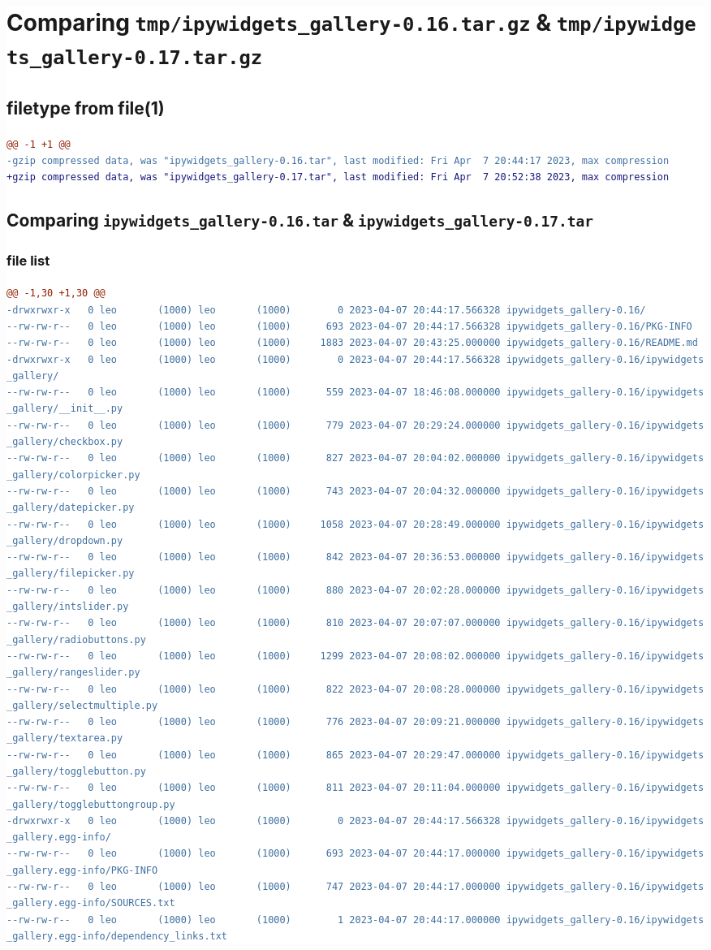 # Comparing `tmp/ipywidgets_gallery-0.16.tar.gz` & `tmp/ipywidgets_gallery-0.17.tar.gz`

## filetype from file(1)

```diff
@@ -1 +1 @@
-gzip compressed data, was "ipywidgets_gallery-0.16.tar", last modified: Fri Apr  7 20:44:17 2023, max compression
+gzip compressed data, was "ipywidgets_gallery-0.17.tar", last modified: Fri Apr  7 20:52:38 2023, max compression
```

## Comparing `ipywidgets_gallery-0.16.tar` & `ipywidgets_gallery-0.17.tar`

### file list

```diff
@@ -1,30 +1,30 @@
-drwxrwxr-x   0 leo       (1000) leo       (1000)        0 2023-04-07 20:44:17.566328 ipywidgets_gallery-0.16/
--rw-rw-r--   0 leo       (1000) leo       (1000)      693 2023-04-07 20:44:17.566328 ipywidgets_gallery-0.16/PKG-INFO
--rw-rw-r--   0 leo       (1000) leo       (1000)     1883 2023-04-07 20:43:25.000000 ipywidgets_gallery-0.16/README.md
-drwxrwxr-x   0 leo       (1000) leo       (1000)        0 2023-04-07 20:44:17.566328 ipywidgets_gallery-0.16/ipywidgets_gallery/
--rw-rw-r--   0 leo       (1000) leo       (1000)      559 2023-04-07 18:46:08.000000 ipywidgets_gallery-0.16/ipywidgets_gallery/__init__.py
--rw-rw-r--   0 leo       (1000) leo       (1000)      779 2023-04-07 20:29:24.000000 ipywidgets_gallery-0.16/ipywidgets_gallery/checkbox.py
--rw-rw-r--   0 leo       (1000) leo       (1000)      827 2023-04-07 20:04:02.000000 ipywidgets_gallery-0.16/ipywidgets_gallery/colorpicker.py
--rw-rw-r--   0 leo       (1000) leo       (1000)      743 2023-04-07 20:04:32.000000 ipywidgets_gallery-0.16/ipywidgets_gallery/datepicker.py
--rw-rw-r--   0 leo       (1000) leo       (1000)     1058 2023-04-07 20:28:49.000000 ipywidgets_gallery-0.16/ipywidgets_gallery/dropdown.py
--rw-rw-r--   0 leo       (1000) leo       (1000)      842 2023-04-07 20:36:53.000000 ipywidgets_gallery-0.16/ipywidgets_gallery/filepicker.py
--rw-rw-r--   0 leo       (1000) leo       (1000)      880 2023-04-07 20:02:28.000000 ipywidgets_gallery-0.16/ipywidgets_gallery/intslider.py
--rw-rw-r--   0 leo       (1000) leo       (1000)      810 2023-04-07 20:07:07.000000 ipywidgets_gallery-0.16/ipywidgets_gallery/radiobuttons.py
--rw-rw-r--   0 leo       (1000) leo       (1000)     1299 2023-04-07 20:08:02.000000 ipywidgets_gallery-0.16/ipywidgets_gallery/rangeslider.py
--rw-rw-r--   0 leo       (1000) leo       (1000)      822 2023-04-07 20:08:28.000000 ipywidgets_gallery-0.16/ipywidgets_gallery/selectmultiple.py
--rw-rw-r--   0 leo       (1000) leo       (1000)      776 2023-04-07 20:09:21.000000 ipywidgets_gallery-0.16/ipywidgets_gallery/textarea.py
--rw-rw-r--   0 leo       (1000) leo       (1000)      865 2023-04-07 20:29:47.000000 ipywidgets_gallery-0.16/ipywidgets_gallery/togglebutton.py
--rw-rw-r--   0 leo       (1000) leo       (1000)      811 2023-04-07 20:11:04.000000 ipywidgets_gallery-0.16/ipywidgets_gallery/togglebuttongroup.py
-drwxrwxr-x   0 leo       (1000) leo       (1000)        0 2023-04-07 20:44:17.566328 ipywidgets_gallery-0.16/ipywidgets_gallery.egg-info/
--rw-rw-r--   0 leo       (1000) leo       (1000)      693 2023-04-07 20:44:17.000000 ipywidgets_gallery-0.16/ipywidgets_gallery.egg-info/PKG-INFO
--rw-rw-r--   0 leo       (1000) leo       (1000)      747 2023-04-07 20:44:17.000000 ipywidgets_gallery-0.16/ipywidgets_gallery.egg-info/SOURCES.txt
--rw-rw-r--   0 leo       (1000) leo       (1000)        1 2023-04-07 20:44:17.000000 ipywidgets_gallery-0.16/ipywidgets_gallery.egg-info/dependency_links.txt
```